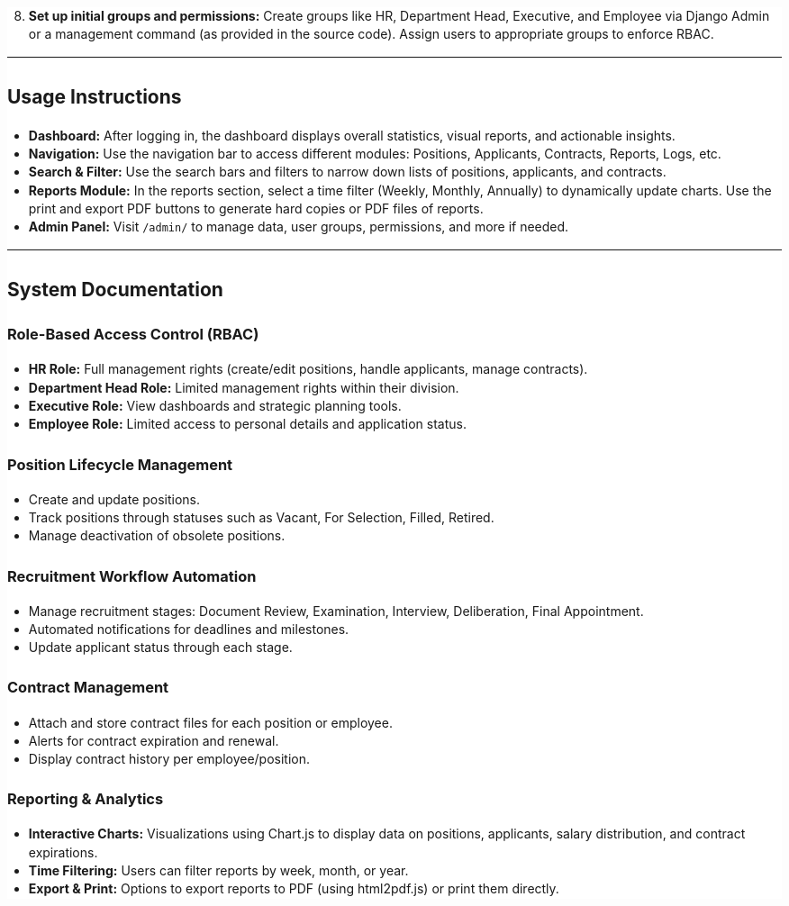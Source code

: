 8. **Set up initial groups and permissions:**
   Create groups like HR, Department Head, Executive, and Employee via Django Admin or a management command (as provided in the source code). Assign users to appropriate groups to enforce RBAC.

---

## Usage Instructions

- **Dashboard:** After logging in, the dashboard displays overall statistics, visual reports, and actionable insights.
- **Navigation:** Use the navigation bar to access different modules: Positions, Applicants, Contracts, Reports, Logs, etc.
- **Search & Filter:** Use the search bars and filters to narrow down lists of positions, applicants, and contracts.
- **Reports Module:** In the reports section, select a time filter (Weekly, Monthly, Annually) to dynamically update charts. Use the print and export PDF buttons to generate hard copies or PDF files of reports.
- **Admin Panel:** Visit `/admin/` to manage data, user groups, permissions, and more if needed.

---

## System Documentation

### Role-Based Access Control (RBAC)
- **HR Role:** Full management rights (create/edit positions, handle applicants, manage contracts).
- **Department Head Role:** Limited management rights within their division.
- **Executive Role:** View dashboards and strategic planning tools.
- **Employee Role:** Limited access to personal details and application status.

### Position Lifecycle Management
- Create and update positions.
- Track positions through statuses such as Vacant, For Selection, Filled, Retired.
- Manage deactivation of obsolete positions.

### Recruitment Workflow Automation
- Manage recruitment stages: Document Review, Examination, Interview, Deliberation, Final Appointment.
- Automated notifications for deadlines and milestones.
- Update applicant status through each stage.

### Contract Management
- Attach and store contract files for each position or employee.
- Alerts for contract expiration and renewal.
- Display contract history per employee/position.

### Reporting & Analytics
- **Interactive Charts:** Visualizations using Chart.js to display data on positions, applicants, salary distribution, and contract expirations.
- **Time Filtering:** Users can filter reports by week, month, or year.
- **Export & Print:** Options to export reports to PDF (using html2pdf.js) or print them directly.

